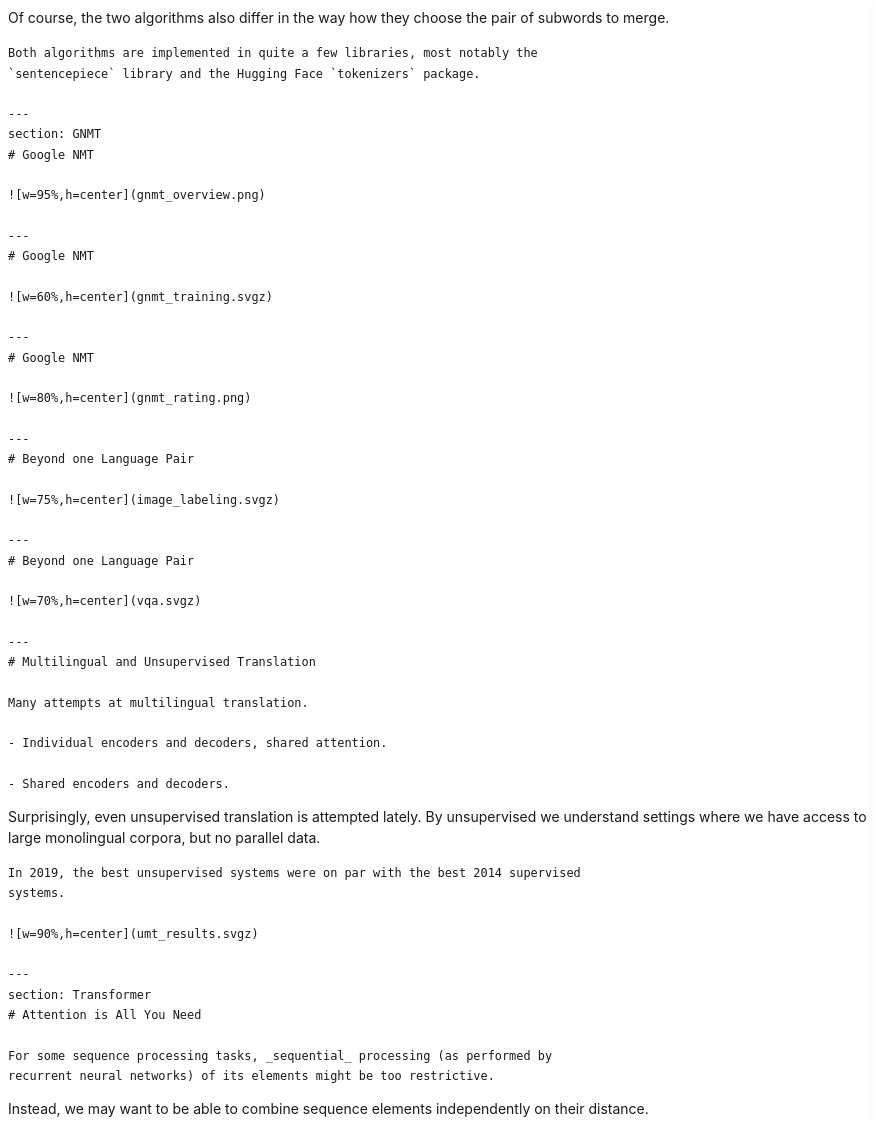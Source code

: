~~~

~~~
Of course, the two algorithms also differ in the way how they choose the pair of
subwords to merge.

~~~
Both algorithms are implemented in quite a few libraries, most notably the
`sentencepiece` library and the Hugging Face `tokenizers` package.

---
section: GNMT
# Google NMT

![w=95%,h=center](gnmt_overview.png)

---
# Google NMT

![w=60%,h=center](gnmt_training.svgz)

---
# Google NMT

![w=80%,h=center](gnmt_rating.png)

---
# Beyond one Language Pair

![w=75%,h=center](image_labeling.svgz)

---
# Beyond one Language Pair

![w=70%,h=center](vqa.svgz)

---
# Multilingual and Unsupervised Translation

Many attempts at multilingual translation.

- Individual encoders and decoders, shared attention.

- Shared encoders and decoders.

~~~
Surprisingly, even unsupervised translation is attempted lately.
By unsupervised we understand settings where we have access to large
monolingual corpora, but no parallel data.

~~~
In 2019, the best unsupervised systems were on par with the best 2014 supervised
systems.

![w=90%,h=center](umt_results.svgz)

---
section: Transformer
# Attention is All You Need

For some sequence processing tasks, _sequential_ processing (as performed by
recurrent neural networks) of its elements might be too restrictive.

~~~
Instead, we may want to be able to combine sequence elements independently on
their distance.